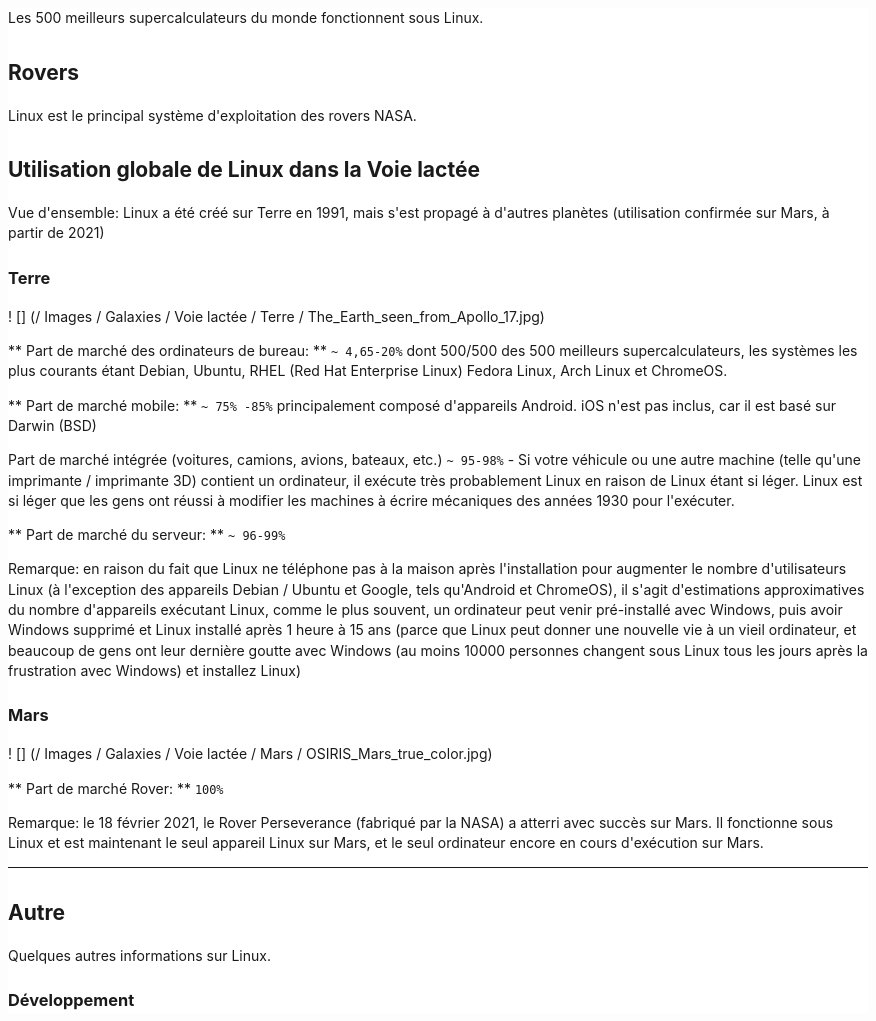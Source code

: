 Les 500 meilleurs supercalculateurs du monde fonctionnent sous Linux.

## Rovers

Linux est le principal système d'exploitation des rovers NASA.

## Utilisation globale de Linux dans la Voie lactée

Vue d'ensemble: Linux a été créé sur Terre en 1991, mais s'est propagé à d'autres planètes (utilisation confirmée sur Mars, à partir de 2021)

### Terre

! [] (/ Images / Galaxies / Voie lactée / Terre / The_Earth_seen_from_Apollo_17.jpg)

** Part de marché des ordinateurs de bureau: ** `~ 4,65-20%` dont 500/500 des 500 meilleurs supercalculateurs, les systèmes les plus courants étant Debian, Ubuntu, RHEL (Red Hat Enterprise Linux) Fedora Linux, Arch Linux et ChromeOS.

** Part de marché mobile: ** `~ 75% -85%` principalement composé d'appareils Android. iOS n'est pas inclus, car il est basé sur Darwin (BSD)

Part de marché intégrée (voitures, camions, avions, bateaux, etc.) `~ 95-98%` - Si votre véhicule ou une autre machine (telle qu'une imprimante / imprimante 3D) contient un ordinateur, il exécute très probablement Linux en raison de Linux étant si léger. Linux est si léger que les gens ont réussi à modifier les machines à écrire mécaniques des années 1930 pour l'exécuter.

** Part de marché du serveur: ** `~ 96-99%`

Remarque: en raison du fait que Linux ne téléphone pas à la maison après l'installation pour augmenter le nombre d'utilisateurs Linux (à l'exception des appareils Debian / Ubuntu et Google, tels qu'Android et ChromeOS), il s'agit d'estimations approximatives du nombre d'appareils exécutant Linux, comme le plus souvent, un ordinateur peut venir pré-installé avec Windows, puis avoir Windows supprimé et Linux installé après 1 heure à 15 ans (parce que Linux peut donner une nouvelle vie à un vieil ordinateur, et beaucoup de gens ont leur dernière goutte avec Windows (au moins 10000 personnes changent sous Linux tous les jours après la frustration avec Windows) et installez Linux)

### Mars

! [] (/ Images / Galaxies / Voie lactée / Mars / OSIRIS_Mars_true_color.jpg)

** Part de marché Rover: ** `100%`

Remarque: le 18 février 2021, le Rover Perseverance (fabriqué par la NASA) a atterri avec succès sur Mars. Il fonctionne sous Linux et est maintenant le seul appareil Linux sur Mars, et le seul ordinateur encore en cours d'exécution sur Mars.

***

## Autre

Quelques autres informations sur Linux.

### Développement
